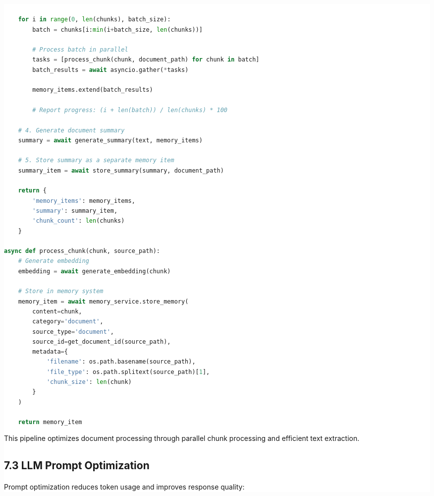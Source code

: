 ```python
    
    for i in range(0, len(chunks), batch_size):
        batch = chunks[i:min(i+batch_size, len(chunks))]
        
        # Process batch in parallel
        tasks = [process_chunk(chunk, document_path) for chunk in batch]
        batch_results = await asyncio.gather(*tasks)
        
        memory_items.extend(batch_results)
        
        # Report progress: (i + len(batch)) / len(chunks) * 100
    
    # 4. Generate document summary
    summary = await generate_summary(text, memory_items)
    
    # 5. Store summary as a separate memory item
    summary_item = await store_summary(summary, document_path)
    
    return {
        'memory_items': memory_items,
        'summary': summary_item,
        'chunk_count': len(chunks)
    }

async def process_chunk(chunk, source_path):
    # Generate embedding
    embedding = await generate_embedding(chunk)
    
    # Store in memory system
    memory_item = await memory_service.store_memory(
        content=chunk,
        category='document',
        source_type='document',
        source_id=get_document_id(source_path),
        metadata={
            'filename': os.path.basename(source_path),
            'file_type': os.path.splitext(source_path)[1],
            'chunk_size': len(chunk)
        }
    )
    
    return memory_item
```

This pipeline optimizes document processing through parallel chunk processing and efficient text extraction.

## 7.3 LLM Prompt Optimization

Prompt optimization reduces token usage and improves response quality:

